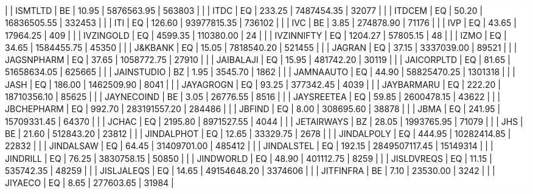 |  | ISMTLTD | BE | 10.95 | 5876563.95 | 563803 |
|  | ITDC | EQ | 233.25 | 7487454.35 | 32077 |
|  | ITDCEM | EQ | 50.20 | 16836505.55 | 332453 |
|  | ITI | EQ | 126.60 | 93977815.35 | 736102 |
|  | IVC | BE | 3.85 | 274878.90 | 71176 |
|  | IVP | EQ | 43.65 | 17964.25 | 409 |
|  | IVZINGOLD | EQ | 4599.35 | 110380.00 | 24 |
|  | IVZINNIFTY | EQ | 1204.27 | 57805.15 | 48 |
|  | IZMO | EQ | 34.65 | 1584455.75 | 45350 |
|  | J&KBANK | EQ | 15.05 | 7818540.20 | 521455 |
|  | JAGRAN | EQ | 37.15 | 3337039.00 | 89521 |
|  | JAGSNPHARM | EQ | 37.65 | 1058772.75 | 27910 |
|  | JAIBALAJI | EQ | 15.95 | 481742.20 | 30119 |
|  | JAICORPLTD | EQ | 81.65 | 51658634.05 | 625665 |
|  | JAINSTUDIO | BZ | 1.95 | 3545.70 | 1862 |
|  | JAMNAAUTO | EQ | 44.90 | 58825470.25 | 1301318 |
|  | JASH | EQ | 186.00 | 1462509.90 | 8041 |
|  | JAYAGROGN | EQ | 93.25 | 377342.45 | 4039 |
|  | JAYBARMARU | EQ | 222.20 | 18710356.10 | 85625 |
|  | JAYNECOIND | BE | 3.05 | 26776.55 | 8516 |
|  | JAYSREETEA | EQ | 59.85 | 2600478.15 | 43622 |
|  | JBCHEPHARM | EQ | 992.70 | 283191557.20 | 284486 |
|  | JBFIND | EQ | 8.00 | 308695.60 | 38878 |
|  | JBMA | EQ | 241.95 | 15709331.45 | 64370 |
|  | JCHAC | EQ | 2195.80 | 8971527.55 | 4044 |
|  | JETAIRWAYS | BZ | 28.05 | 1993765.95 | 71079 |
|  | JHS | BE | 21.60 | 512843.20 | 23812 |
|  | JINDALPHOT | EQ | 12.65 | 33329.75 | 2678 |
|  | JINDALPOLY | EQ | 444.95 | 10282414.85 | 22832 |
|  | JINDALSAW | EQ | 64.45 | 31409701.00 | 485412 |
|  | JINDALSTEL | EQ | 192.15 | 2849507117.45 | 15149314 |
|  | JINDRILL | EQ | 76.25 | 3830758.15 | 50850 |
|  | JINDWORLD | EQ | 48.90 | 401112.75 | 8259 |
|  | JISLDVREQS | EQ | 11.15 | 535742.35 | 48259 |
|  | JISLJALEQS | EQ | 14.65 | 49154648.20 | 3374606 |
|  | JITFINFRA | BE | 7.10 | 23530.00 | 3242 |
|  | JIYAECO | EQ | 8.65 | 277603.65 | 31984 |